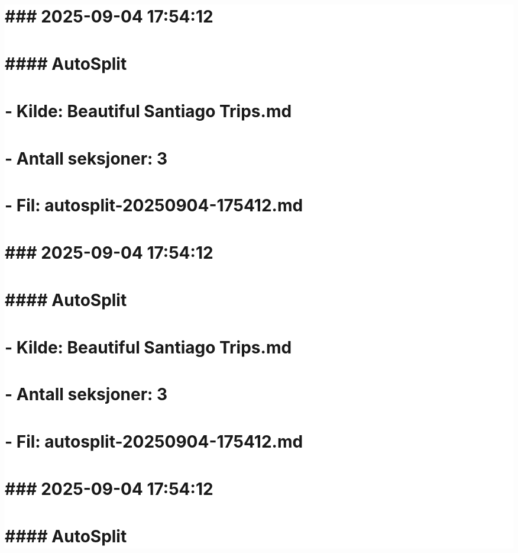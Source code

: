 #

# \### 2025-09-04 17:54:12

# \#### AutoSplit

# \- Kilde: Beautiful Santiago Trips.md

# \- Antall seksjoner: 3

# \- Fil: autosplit-20250904-175412.md

#

#

#

#

# \### 2025-09-04 17:54:12

# \#### AutoSplit

# \- Kilde: Beautiful Santiago Trips.md

# \- Antall seksjoner: 3

# \- Fil: autosplit-20250904-175412.md

#

#

#

#

# \### 2025-09-04 17:54:12

# \#### AutoSplit
